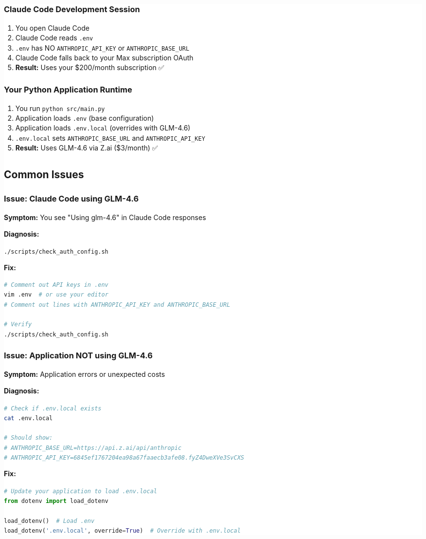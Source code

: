 ### Claude Code Development Session

1. You open Claude Code
2. Claude Code reads `.env` 
3. `.env` has NO `ANTHROPIC_API_KEY` or `ANTHROPIC_BASE_URL`
4. Claude Code falls back to your Max subscription OAuth
5. **Result:** Uses your $200/month subscription ✅

### Your Python Application Runtime

1. You run `python src/main.py`
2. Application loads `.env` (base configuration)
3. Application loads `.env.local` (overrides with GLM-4.6)
4. `.env.local` sets `ANTHROPIC_BASE_URL` and `ANTHROPIC_API_KEY`
5. **Result:** Uses GLM-4.6 via Z.ai ($3/month) ✅

## Common Issues

### Issue: Claude Code using GLM-4.6

**Symptom:** You see "Using glm-4.6" in Claude Code responses

**Diagnosis:**
```bash
./scripts/check_auth_config.sh
```

**Fix:**
```bash
# Comment out API keys in .env
vim .env  # or use your editor
# Comment out lines with ANTHROPIC_API_KEY and ANTHROPIC_BASE_URL

# Verify
./scripts/check_auth_config.sh
```

### Issue: Application NOT using GLM-4.6

**Symptom:** Application errors or unexpected costs

**Diagnosis:**
```bash
# Check if .env.local exists
cat .env.local

# Should show:
# ANTHROPIC_BASE_URL=https://api.z.ai/api/anthropic
# ANTHROPIC_API_KEY=6845ef1767204ea98a67faaecb3afe08.fyZ4DweXVe3SvCXS
```

**Fix:**
```python
# Update your application to load .env.local
from dotenv import load_dotenv

load_dotenv()  # Load .env
load_dotenv('.env.local', override=True)  # Override with .env.local
```
